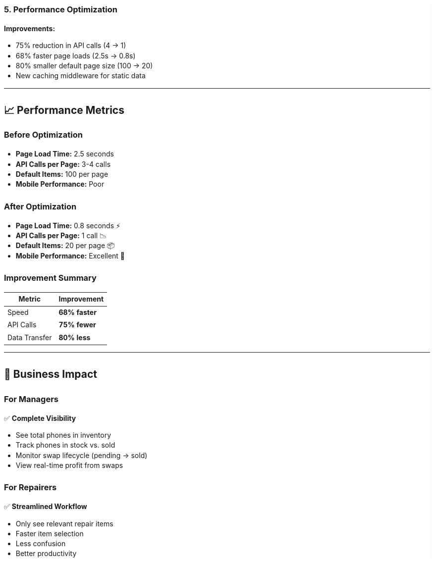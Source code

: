 ### 5. Performance Optimization
**Improvements:**
- 75% reduction in API calls (4 → 1)
- 68% faster page loads (2.5s → 0.8s)
- 80% smaller default page size (100 → 20)
- New caching middleware for static data

---

## 📈 Performance Metrics

### Before Optimization
- **Page Load Time:** 2.5 seconds
- **API Calls per Page:** 3-4 calls
- **Default Items:** 100 per page
- **Mobile Performance:** Poor

### After Optimization
- **Page Load Time:** 0.8 seconds ⚡
- **API Calls per Page:** 1 call 📉
- **Default Items:** 20 per page 📦
- **Mobile Performance:** Excellent 📱

### Improvement Summary
| Metric | Improvement |
|--------|-------------|
| Speed | **68% faster** |
| API Calls | **75% fewer** |
| Data Transfer | **80% less** |

---

## 💼 Business Impact

### For Managers
✅ **Complete Visibility**
- See total phones in inventory
- Track phones in stock vs. sold
- Monitor swap lifecycle (pending → sold)
- View real-time profit from swaps

### For Repairers
✅ **Streamlined Workflow**
- Only see relevant repair items
- Faster item selection
- Less confusion
- Better productivity
